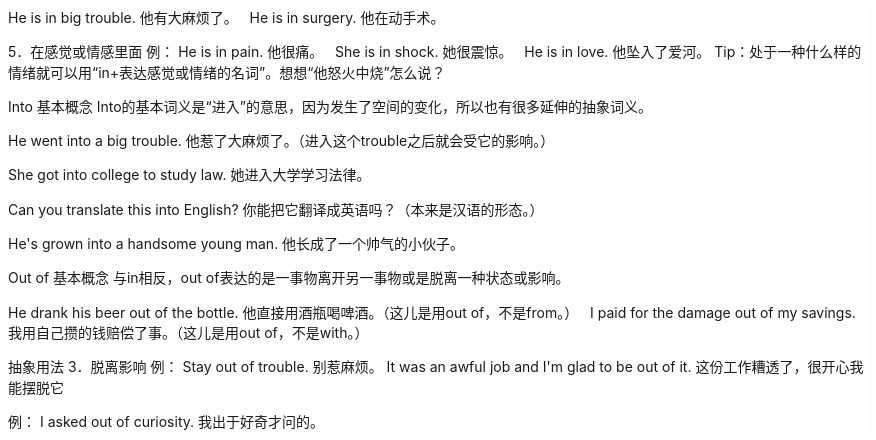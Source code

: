 He is in big trouble.
他有大麻烦了。
 
He is in surgery.
他在动手术。

5．在感觉或情感里面
例：
He is in pain.
他很痛。
 
She is in shock.
她很震惊。
 
He is in love.
他坠入了爱河。
Tip：处于一种什么样的情绪就可以用“in+表达感觉或情绪的名词”。想想“他怒火中烧”怎么说？

Into
基本概念
Into的基本词义是“进入”的意思，因为发生了空间的变化，所以也有很多延伸的抽象词义。
 


He went into a big trouble.
他惹了大麻烦了。（进入这个trouble之后就会受它的影响。）

She got into college to study law.
她进入大学学习法律。

Can you translate this into English?
你能把它翻译成英语吗？（本来是汉语的形态。）

He's grown into a handsome young man.
他长成了一个帅气的小伙子。


Out of
基本概念
与in相反，out of表达的是一事物离开另一事物或是脱离一种状态或影响。
 


He drank his beer out of the bottle.
他直接用酒瓶喝啤酒。（这儿是用out of，不是from。）
 
I paid for the damage out of my savings.
我用自己攒的钱赔偿了事。（这儿是用out of，不是with。）

抽象用法
3．脱离影响
例：
Stay out of trouble.
别惹麻烦。
It was an awful job and I'm glad to be out of it.
这份工作糟透了，很开心我能摆脱它

例：
I asked out of curiosity.
我出于好奇才问的。
 
